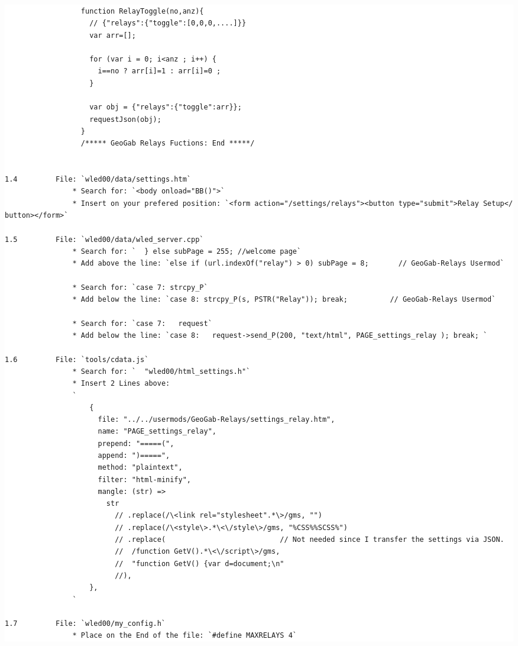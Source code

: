                       function RelayToggle(no,anz){
                        // {"relays":{"toggle":[0,0,0,....]}}
                        var arr=[];

                        for (var i = 0; i<anz ; i++) {
                          i==no ? arr[i]=1 : arr[i]=0 ;
                        }

                        var obj = {"relays":{"toggle":arr}};
                        requestJson(obj);
                      }
                      /***** GeoGab Relays Fuctions: End *****/


    1.4         File: `wled00/data/settings.htm`  
                    * Search for: `<body onload="BB()">`
                    * Insert on your prefered position: `<form action="/settings/relays"><button type="submit">Relay Setup</button></form>`

    1.5         File: `wled00/data/wled_server.cpp`
                    * Search for: `  } else subPage = 255; //welcome page`
                    * Add above the line: `else if (url.indexOf("relay") > 0) subPage = 8;       // GeoGab-Relays Usermod` 

                    * Search for: `case 7: strcpy_P`
                    * Add below the line: `case 8: strcpy_P(s, PSTR("Relay")); break;          // GeoGab-Relays Usermod`

                    * Search for: `case 7:   request`
                    * Add below the line: `case 8:   request->send_P(200, "text/html", PAGE_settings_relay ); break; `

    1.6         File: `tools/cdata.js`
                    * Search for: `  "wled00/html_settings.h"`
                    * Insert 2 Lines above: 
                    `
                        {
                          file: "../../usermods/GeoGab-Relays/settings_relay.htm",
                          name: "PAGE_settings_relay",
                          prepend: "=====(",
                          append: ")=====",
                          method: "plaintext",
                          filter: "html-minify",
                          mangle: (str) =>
                            str
                              // .replace(/\<link rel="stylesheet".*\>/gms, "")
                              // .replace(/\<style\>.*\<\/style\>/gms, "%CSS%%SCSS%")
                              // .replace(                           // Not needed since I transfer the settings via JSON. 
                              //  /function GetV().*\<\/script\>/gms,
                              //  "function GetV() {var d=document;\n"
                              //),
                        },
                    `

    1.7         File: `wled00/my_config.h` 
                    * Place on the End of the file: `#define MAXRELAYS 4`
